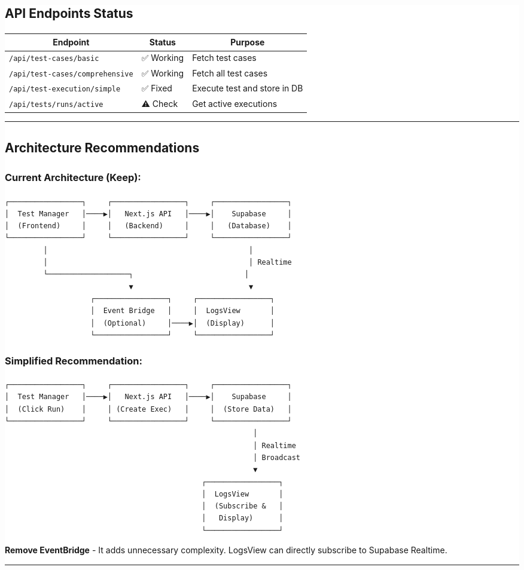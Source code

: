 
## API Endpoints Status

| Endpoint | Status | Purpose |
|----------|--------|---------|
| `/api/test-cases/basic` | ✅ Working | Fetch test cases |
| `/api/test-cases/comprehensive` | ✅ Working | Fetch all test cases |
| `/api/test-execution/simple` | ✅ Fixed | Execute test and store in DB |
| `/api/tests/runs/active` | ⚠️ Check | Get active executions |

---

## Architecture Recommendations

### Current Architecture (Keep):
```
┌─────────────────┐     ┌─────────────────┐     ┌─────────────────┐
│  Test Manager   │────▶│   Next.js API   │────▶│    Supabase     │
│  (Frontend)     │     │   (Backend)     │     │   (Database)    │
└─────────────────┘     └─────────────────┘     └─────────────────┘
         │                                               │
         │                                               │ Realtime
         └───────────────────┐                          │
                             ▼                           ▼
                    ┌─────────────────┐     ┌─────────────────┐
                    │  Event Bridge   │     │  LogsView       │
                    │  (Optional)     │────▶│  (Display)      │
                    └─────────────────┘     └─────────────────┘
```

### Simplified Recommendation:
```
┌─────────────────┐     ┌─────────────────┐     ┌─────────────────┐
│  Test Manager   │────▶│   Next.js API   │────▶│    Supabase     │
│  (Click Run)    │     │ (Create Exec)   │     │  (Store Data)   │
└─────────────────┘     └─────────────────┘     └─────────────────┘
                                                          │
                                                          │ Realtime
                                                          │ Broadcast
                                                          ▼
                                              ┌─────────────────┐
                                              │  LogsView       │
                                              │  (Subscribe &   │
                                              │   Display)      │
                                              └─────────────────┘
```

**Remove EventBridge** - It adds unnecessary complexity. LogsView can directly subscribe to Supabase Realtime.

---